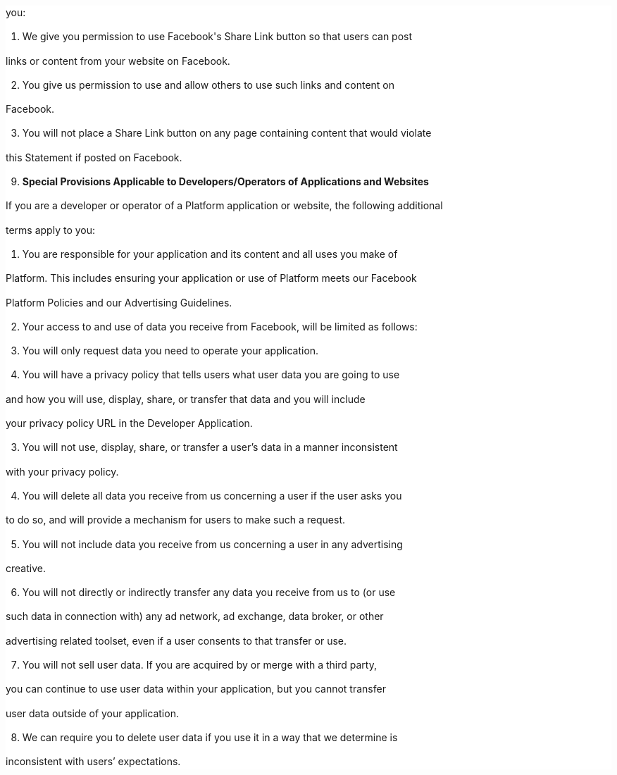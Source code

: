 you:

1. We give you permission to use Facebook's Share Link button so that users can post

links or content from your website on Facebook.

2. You give us permission to use and allow others to use such links and content on

Facebook.

3. You will not place a Share Link button on any page containing content that would violate

this Statement if posted on Facebook.

 

9. **Special Provisions Applicable to Developers/Operators of Applications and Websites** 

If you are a developer or operator of a Platform application or website, the following additional

terms apply to you:

1. You are responsible for your application and its content and all uses you make of

Platform. This includes ensuring your application or use of Platform meets our Facebook

Platform Policies and our Advertising Guidelines.

2. Your access to and use of data you receive from Facebook, will be limited as follows:

1. You will only request data you need to operate your application.

2. You will have a privacy policy that tells users what user data you are going to use

and how you will use, display, share, or transfer that data and you will include

your privacy policy URL in the Developer Application.

3. You will not use, display, share, or transfer a user’s data in a manner inconsistent

with your privacy policy.

4. You will delete all data you receive from us concerning a user if the user asks you

to do so, and will provide a mechanism for users to make such a request.

5. You will not include data you receive from us concerning a user in any advertising

creative.

6. You will not directly or indirectly transfer any data you receive from us to (or use

such data in connection with) any ad network, ad exchange, data broker, or other

advertising related toolset, even if a user consents to that transfer or use.

7. You will not sell user data. If you are acquired by or merge with a third party,

you can continue to use user data within your application, but you cannot transfer

user data outside of your application. 

8. We can require you to delete user data if you use it in a way that we determine is

inconsistent with users’ expectations.
